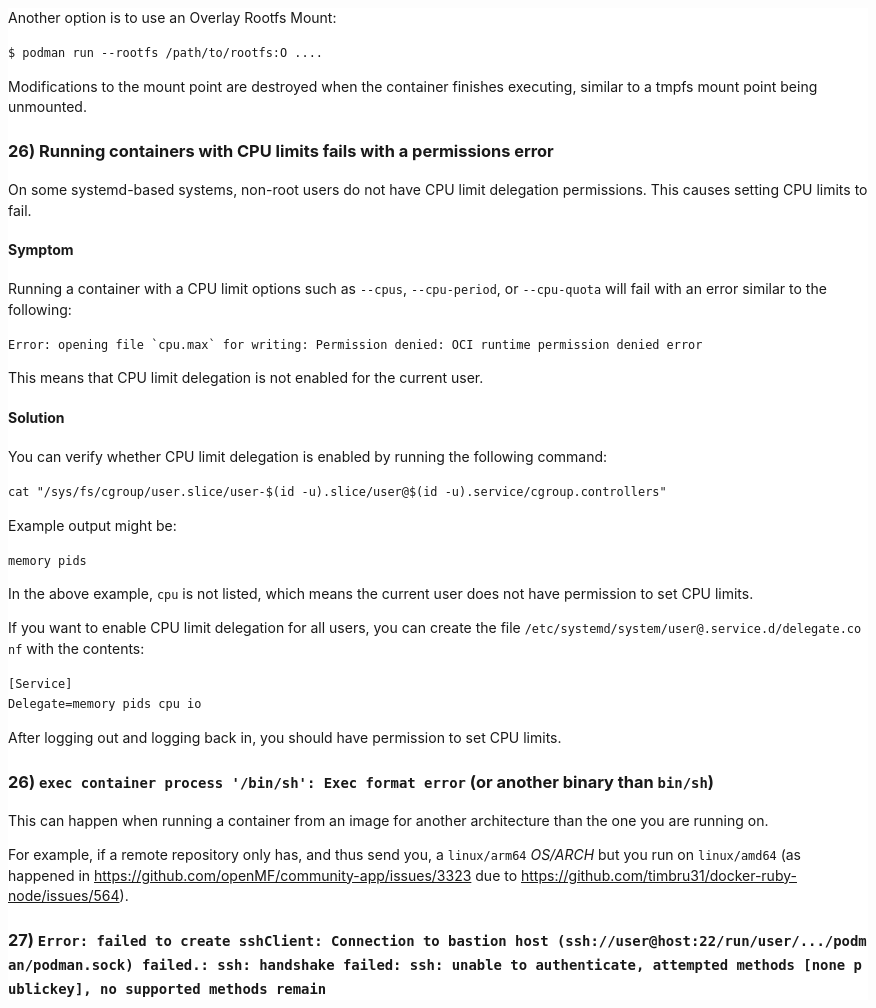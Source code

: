 Another option is to use an Overlay Rootfs Mount:

```
$ podman run --rootfs /path/to/rootfs:O ....
```

Modifications to the mount point are destroyed when the container
finishes executing, similar to a tmpfs mount point being unmounted.

### 26) Running containers with CPU limits fails with a permissions error

On some systemd-based systems, non-root users do not have CPU limit delegation
permissions. This causes setting CPU limits to fail.

#### Symptom

Running a container with a CPU limit options such as `--cpus`, `--cpu-period`,
or `--cpu-quota` will fail with an error similar to the following:

    Error: opening file `cpu.max` for writing: Permission denied: OCI runtime permission denied error

This means that CPU limit delegation is not enabled for the current user.

#### Solution

You can verify whether CPU limit delegation is enabled by running the following command:

    cat "/sys/fs/cgroup/user.slice/user-$(id -u).slice/user@$(id -u).service/cgroup.controllers"

Example output might be:

    memory pids

In the above example, `cpu` is not listed, which means the current user does
not have permission to set CPU limits.

If you want to enable CPU limit delegation for all users, you can create the
file `/etc/systemd/system/user@.service.d/delegate.conf` with the contents:

    [Service]
    Delegate=memory pids cpu io

After logging out and logging back in, you should have permission to set CPU
limits.

### 26) `exec container process '/bin/sh': Exec format error` (or another binary than `bin/sh`)

This can happen when running a container from an image for another architecture than the one you are running on.

For example, if a remote repository only has, and thus send you, a `linux/arm64` _OS/ARCH_ but you run on `linux/amd64` (as happened in https://github.com/openMF/community-app/issues/3323 due to https://github.com/timbru31/docker-ruby-node/issues/564).

### 27) `Error: failed to create sshClient: Connection to bastion host (ssh://user@host:22/run/user/.../podman/podman.sock) failed.: ssh: handshake failed: ssh: unable to authenticate, attempted methods [none publickey], no supported methods remain`
